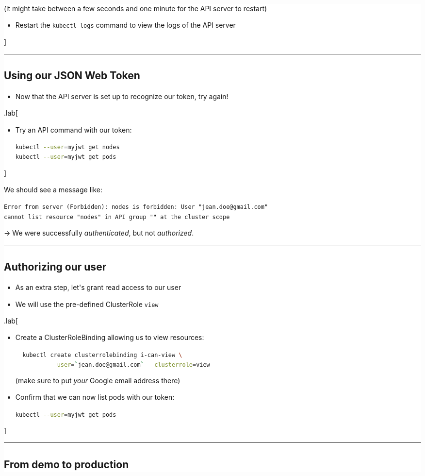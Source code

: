   (it might take between a few seconds and one minute for the API server to restart)

- Restart the `kubectl logs` command to view the logs of the API server

]

---

## Using our JSON Web Token

- Now that the API server is set up to recognize our token, try again!

.lab[

- Try an API command with our token:
  ```bash
  kubectl --user=myjwt get nodes
  kubectl --user=myjwt get pods
  ```

]

We should see a message like:
```
Error from server (Forbidden): nodes is forbidden: User "jean.doe@gmail.com"
cannot list resource "nodes" in API group "" at the cluster scope
```

→ We were successfully *authenticated*, but not *authorized*.

---

## Authorizing our user

- As an extra step, let's grant read access to our user

- We will use the pre-defined ClusterRole `view`

.lab[

- Create a ClusterRoleBinding allowing us to view resources:
  ```bash
    kubectl create clusterrolebinding i-can-view \
            --user=`jean.doe@gmail.com` --clusterrole=view
  ```

  (make sure to put *your* Google email address there)

- Confirm that we can now list pods with our token:
   ```bash
  kubectl --user=myjwt get pods
  ```

]

---

## From demo to production
